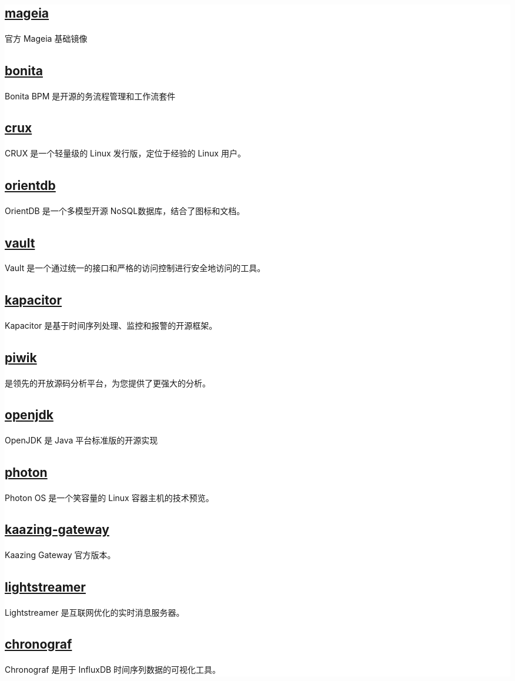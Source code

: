 ## [mageia](https://hub.docker.com/_/mageia/)

官方 Mageia 基础镜像

## [bonita](https://hub.docker.com/_/bonita/)

Bonita BPM 是开源的务流程管理和工作流套件

## [crux](https://hub.docker.com/_/crux/)

CRUX 是一个轻量级的 Linux 发行版，定位于经验的 Linux 用户。

## [orientdb](https://hub.docker.com/_/orientdb/)

OrientDB 是一个多模型开源 NoSQL数据库，结合了图标和文档。

## [vault](https://hub.docker.com/_/vault/)

Vault 是一个通过统一的接口和严格的访问控制进行安全地访问的工具。

## [kapacitor](https://hub.docker.com/_/kapacitor/)

Kapacitor 是基于时间序列处理、监控和报警的开源框架。

## [piwik](https://hub.docker.com/_/piwik/)

是领先的开放源码分析平台，为您提供了更强大的分析。

## [openjdk](https://hub.docker.com/_/openjdk/)

OpenJDK 是 Java 平台标准版的开源实现

## [photon](https://hub.docker.com/_/photon/)

Photon OS 是一个笑容量的 Linux 容器主机的技术预览。

## [kaazing-gateway](https://hub.docker.com/_/kaazing-gateway/)

Kaazing Gateway 官方版本。

## [lightstreamer](https://hub.docker.com/_/lightstreamer/)

Lightstreamer 是互联网优化的实时消息服务器。

## [chronograf](https://hub.docker.com/_/chronograf/)

Chronograf 是用于 InfluxDB 时间序列数据的可视化工具。
